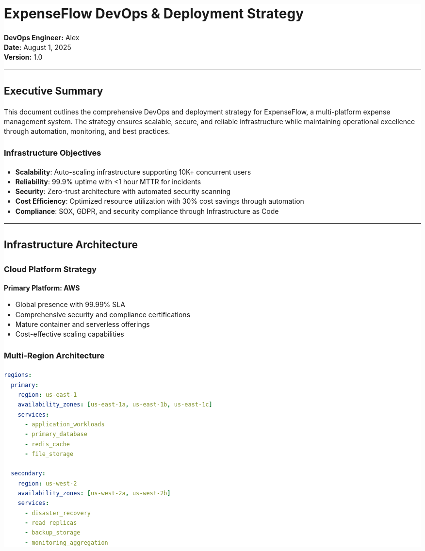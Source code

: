 # ExpenseFlow DevOps & Deployment Strategy

**DevOps Engineer:** Alex  
**Date:** August 1, 2025  
**Version:** 1.0

---

## Executive Summary

This document outlines the comprehensive DevOps and deployment strategy for ExpenseFlow, a multi-platform expense management system. The strategy ensures scalable, secure, and reliable infrastructure while maintaining operational excellence through automation, monitoring, and best practices.

### Infrastructure Objectives
- **Scalability**: Auto-scaling infrastructure supporting 10K+ concurrent users
- **Reliability**: 99.9% uptime with <1 hour MTTR for incidents
- **Security**: Zero-trust architecture with automated security scanning
- **Cost Efficiency**: Optimized resource utilization with 30% cost savings through automation
- **Compliance**: SOX, GDPR, and security compliance through Infrastructure as Code

---

## Infrastructure Architecture

### Cloud Platform Strategy
**Primary Platform: AWS**
- Global presence with 99.99% SLA
- Comprehensive security and compliance certifications
- Mature container and serverless offerings
- Cost-effective scaling capabilities

### Multi-Region Architecture
```yaml
regions:
  primary:
    region: us-east-1
    availability_zones: [us-east-1a, us-east-1b, us-east-1c]
    services:
      - application_workloads
      - primary_database
      - redis_cache
      - file_storage
  
  secondary:
    region: us-west-2
    availability_zones: [us-west-2a, us-west-2b]
    services:
      - disaster_recovery
      - read_replicas
      - backup_storage
      - monitoring_aggregation
```
